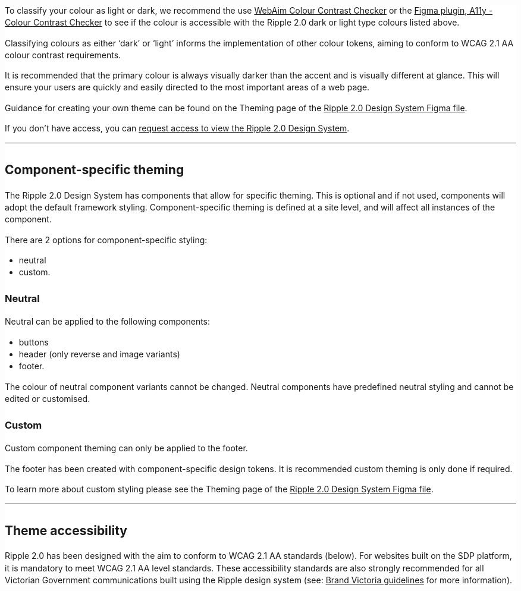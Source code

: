 To classify your colour as light or dark, we recommend the use [WebAim Colour Contrast Checker](https://webaim.org/resources/contrastchecker/) or the [Figma plugin, A11y - Colour Contrast Checker](https://www.figma.com/community/plugin/733159460536249875) to see if the colour is accessible with the Ripple 2.0 dark or light type colours listed above.

Classifying colours as either ‘dark’ or ‘light’ informs the implementation of other colour tokens, aiming to conform to WCAG 2.1 AA colour contrast requirements.

It is recommended that the primary colour is always visually darker than the accent and is visually different at glance. This will ensure your users are quickly and easily directed to the most important areas of a web page.

Guidance for creating your own theme can be found on the Theming page of the [Ripple 2.0 Design System Figma file](https://www.figma.com/file/mgPlLh5IFKAkDoSID9Vpi1/Ripple-2.0?type=design&node-id=9557%3A70609&t=dK1cmsWLfSmpr9Ff-1).

If you don’t have access, you can [request access to view the Ripple 2.0 Design System](https://www.vic.gov.au/ripple-design-system).

---

## Component-specific theming
The Ripple 2.0 Design System has components that allow for specific theming. This is optional and if not used, components will adopt the default framework styling. Component-specific theming is defined at a site level, and will affect all instances of the component.

There are 2 options for component-specific styling:
- neutral
- custom. 

### Neutral
Neutral can be applied to the following components:
- buttons
- header (only reverse and image variants)
- footer.

The colour of neutral component variants cannot be changed. Neutral components have predefined neutral styling and cannot be edited or customised.

### Custom
Custom component theming can only be applied to the footer.

The footer has been created with component-specific design tokens. It is recommended custom theming is only done if required.

To learn more about custom styling please see the Theming page of the [Ripple 2.0 Design System Figma file](https://www.figma.com/file/mgPlLh5IFKAkDoSID9Vpi1/Ripple-2.0?type=design&node-id=9557%3A70609&t=dK1cmsWLfSmpr9Ff-1).

---

## Theme accessibility
Ripple 2.0 has been designed with the aim to conform to WCAG 2.1 AA standards (below). For websites built on the SDP platform, it is mandatory to meet WCAG 2.1 AA level standards. These accessibility standards are also strongly recommended for all Victorian Government communications built using the Ripple design system (see: [Brand Victoria guidelines](https://www.vic.gov.au/brand-victoria-guidelines-logos) for more information).
